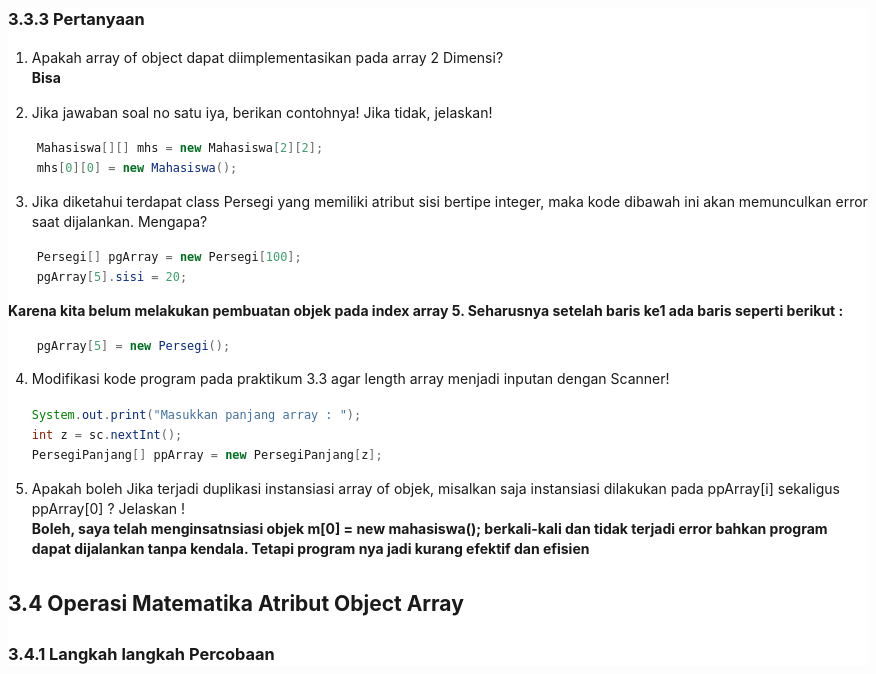 ### 3.3.3 Pertanyaan
1. Apakah array of object dapat diimplementasikan pada array 2 Dimensi?  
    **Bisa**  

2. Jika jawaban soal no satu iya, berikan contohnya! Jika tidak, jelaskan!
``` java
    Mahasiswa[][] mhs = new Mahasiswa[2][2];
    mhs[0][0] = new Mahasiswa();
```  

3. Jika diketahui terdapat class Persegi yang memiliki atribut sisi bertipe integer, maka kode 
dibawah ini akan memunculkan error saat dijalankan. Mengapa?  
``` java
    Persegi[] pgArray = new Persegi[100];
    pgArray[5].sisi = 20;
```  
**Karena kita belum melakukan pembuatan objek pada index array 5. Seharusnya setelah baris ke1 ada baris seperti berikut :**
``` java
    pgArray[5] = new Persegi();
```
4. Modifikasi kode program pada praktikum 3.3 agar length array menjadi inputan dengan Scanner!  

    ``` java
    System.out.print("Masukkan panjang array : ");
    int z = sc.nextInt();
    PersegiPanjang[] ppArray = new PersegiPanjang[z];
    ```

5. Apakah boleh Jika terjadi duplikasi instansiasi array of objek, misalkan saja instansiasi dilakukan pada ppArray[i] sekaligus ppArray[0] ? Jelaskan !  
**Boleh, saya telah menginsatnsiasi objek m[0] = new mahasiswa(); berkali-kali dan tidak terjadi error bahkan program dapat dijalankan tanpa kendala. Tetapi program nya jadi kurang efektif dan efisien**  
    
## 3.4 Operasi Matematika Atribut Object Array
### 3.4.1 Langkah langkah Percobaan